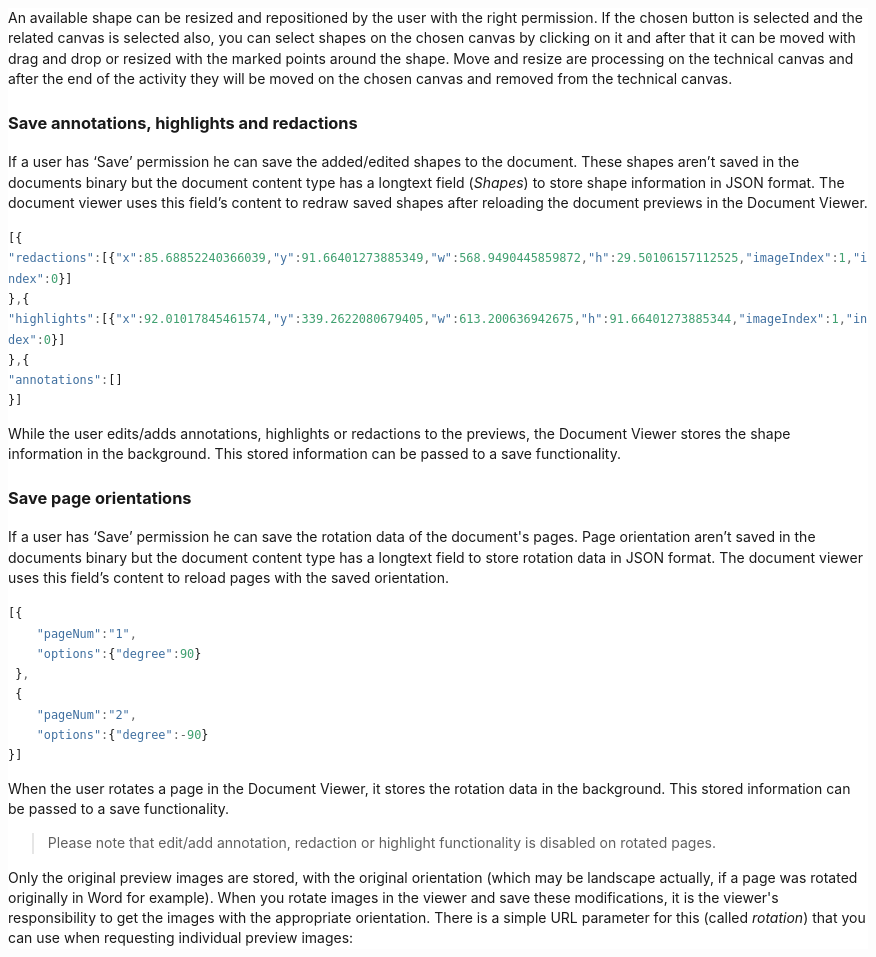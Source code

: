 An available shape can be resized and repositioned by the user with the right permission. If the chosen button is selected and the related canvas is selected also, you can select shapes on the chosen canvas by clicking on it and after that it can be moved with drag and drop or resized with the marked points around the shape. Move and resize are processing on the technical canvas and after the end of the activity they will be moved on the chosen canvas and removed from the technical canvas.

### Save annotations, highlights and redactions
If a user has ‘Save’ permission he can save the added/edited shapes to the document. These shapes aren’t saved in the documents binary but the document content type has a longtext field (*Shapes*) to store shape information in JSON format. The document viewer uses this field’s content to redraw saved shapes after reloading the document previews in the Document Viewer.

```javascript
[{
"redactions":[{"x":85.68852240366039,"y":91.66401273885349,"w":568.9490445859872,"h":29.50106157112525,"imageIndex":1,"index":0}]
},{
"highlights":[{"x":92.01017845461574,"y":339.2622080679405,"w":613.200636942675,"h":91.66401273885344,"imageIndex":1,"index":0}]
},{
"annotations":[]
}]
```

While the user edits/adds annotations, highlights or redactions to the previews, the Document Viewer stores the shape information in the background. This stored information can be passed to a save functionality.

### Save page orientations
If a user has ‘Save’ permission he can save the rotation data of the document's pages. Page orientation aren’t saved in the documents binary but the document content type has a longtext field to store rotation data in JSON format. The document viewer uses this field’s content to reload pages with the saved orientation.

```javascript
[{
    "pageNum":"1",
    "options":{"degree":90}
 },
 {
    "pageNum":"2",
    "options":{"degree":-90}
}]
```

When the user rotates a page in the Document Viewer, it stores the rotation data in the background. This stored information can be passed to a save functionality. 

> Please note that edit/add annotation, redaction or highlight functionality is disabled on rotated pages.

Only the original preview images are stored, with the original orientation (which may be landscape actually, if a page was rotated originally in Word for example). When you rotate images in the viewer and save these modifications, it is the viewer's responsibility to get the images with the appropriate orientation. There is a simple URL parameter for this (called *rotation*) that you can use when requesting individual preview images:
